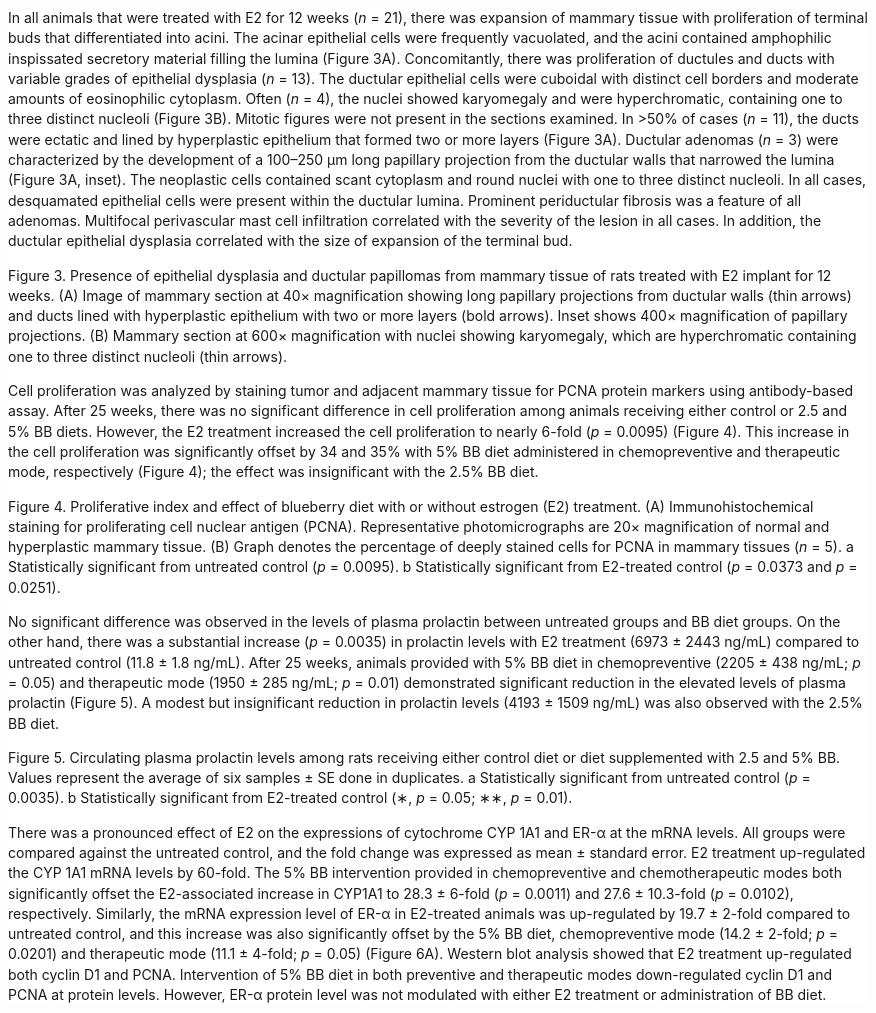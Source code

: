
In all animals that were treated with E2 for 12 weeks (_n_ = 21), there was expansion of mammary tissue with proliferation of terminal buds that differentiated into acini. The acinar epithelial cells were frequently vacuolated, and the acini contained amphophilic inspissated secretory material filling the lumina (Figure 3A). Concomitantly, there was proliferation of ductules and ducts with variable grades of epithelial dysplasia (_n_ = 13). The ductular epithelial cells were cuboidal with distinct cell borders and moderate amounts of eosinophilic cytoplasm. Often (_n_ = 4), the nuclei showed karyomegaly and were hyperchromatic, containing one to three distinct nucleoli (Figure 3B). Mitotic figures were not present in the sections examined. In &gt;50% of cases (_n_ = 11), the ducts were ectatic and lined by hyperplastic epithelium that formed two or more layers (Figure 3A). Ductular adenomas (_n_ = 3) were characterized by the development of a 100–250 μm long papillary projection from the ductular walls that narrowed the lumina (Figure 3A, inset). The neoplastic cells contained scant cytoplasm and round nuclei with one to three distinct nucleoli. In all cases, desquamated epithelial cells were present within the ductular lumina. Prominent periductular fibrosis was a feature of all adenomas. Multifocal perivascular mast cell infiltration correlated with the severity of the lesion in all cases. In addition, the ductular epithelial dysplasia correlated with the size of expansion of the terminal bud.

Figure 3. Presence of epithelial dysplasia and ductular papillomas from mammary tissue of rats treated with E2 implant for 12 weeks. (A) Image of mammary section at 40× magnification showing long papillary projections from ductular walls (thin arrows) and ducts lined with hyperplastic epithelium with two or more layers (bold arrows). Inset shows 400× magnification of papillary projections. (B) Mammary section at 600× magnification with nuclei showing karyomegaly, which are hyperchromatic containing one to three distinct nucleoli (thin arrows).


Cell proliferation was analyzed by staining tumor and adjacent mammary tissue for PCNA protein markers using antibody-based assay. After 25 weeks, there was no significant difference in cell proliferation among animals receiving either control or 2.5 and 5% BB diets. However, the E2 treatment increased the cell proliferation to nearly 6-fold (_p_ = 0.0095) (Figure 4). This increase in the cell proliferation was significantly offset by 34 and 35% with 5% BB diet administered in chemopreventive and therapeutic mode, respectively (Figure 4); the effect was insignificant with the 2.5% BB diet.

Figure 4. Proliferative index and effect of blueberry diet with or without estrogen (E2) treatment. (A) Immunohistochemical staining for proliferating cell nuclear antigen (PCNA). Representative photomicrographs are 20× magnification of normal and hyperplastic mammary tissue. (B) Graph denotes the percentage of deeply stained cells for PCNA in mammary tissues (_n_ = 5). a Statistically significant from untreated control (_p_ = 0.0095). b Statistically significant from E2-treated control (_p_ = 0.0373 and _p_ = 0.0251).


No significant difference was observed in the levels of plasma prolactin between untreated groups and BB diet groups. On the other hand, there was a substantial increase (_p_ = 0.0035) in prolactin levels with E2 treatment (6973 ± 2443 ng/mL) compared to untreated control (11.8 ± 1.8 ng/mL). After 25 weeks, animals provided with 5% BB diet in chemopreventive (2205 ± 438 ng/mL; _p_ = 0.05) and therapeutic mode (1950 ± 285 ng/mL; _p_ = 0.01) demonstrated significant reduction in the elevated levels of plasma prolactin (Figure 5). A modest but insignificant reduction in prolactin levels (4193 ± 1509 ng/mL) was also observed with the 2.5% BB diet.

Figure 5. Circulating plasma prolactin levels among rats receiving either control diet or diet supplemented with 2.5 and 5% BB. Values represent the average of six samples ± SE done in duplicates. a Statistically significant from untreated control (_p_ = 0.0035). b Statistically significant from E2-treated control (∗, _p_ = 0.05; ∗∗, _p_ = 0.01).


There was a pronounced effect of E2 on the expressions of cytochrome CYP 1A1 and ER-α at the mRNA levels. All groups were compared against the untreated control, and the fold change was expressed as mean ± standard error. E2 treatment up-regulated the CYP 1A1 mRNA levels by 60-fold. The 5% BB intervention provided in chemopreventive and chemotherapeutic modes both significantly offset the E2-associated increase in CYP1A1 to 28.3 ± 6-fold (_p_ = 0.0011) and 27.6 ± 10.3-fold (_p_ = 0.0102), respectively. Similarly, the mRNA expression level of ER-α in E2-treated animals was up-regulated by 19.7 ± 2-fold compared to untreated control, and this increase was also significantly offset by the 5% BB diet, chemopreventive mode (14.2 ± 2-fold; _p_ = 0.0201) and therapeutic mode (11.1 ± 4-fold; _p_ = 0.05) (Figure 6A). Western blot analysis showed that E2 treatment up-regulated both cyclin D1 and PCNA. Intervention of 5% BB diet in both preventive and therapeutic modes down-regulated cyclin D1 and PCNA at protein levels. However, ER-α protein level was not modulated with either E2 treatment or administration of BB diet.
